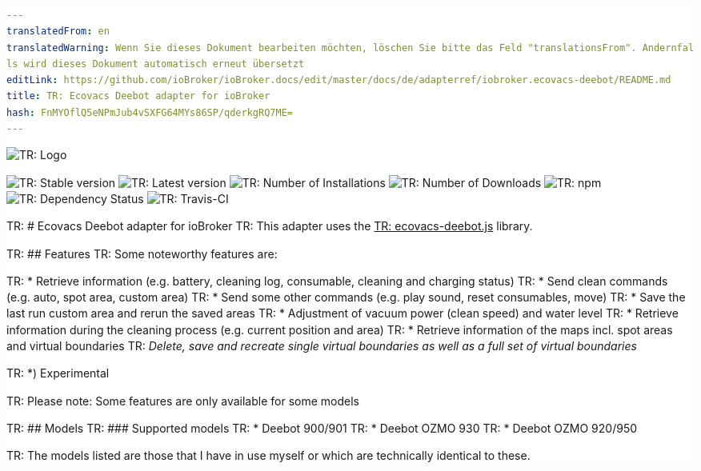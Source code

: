 ```yaml
---
translatedFrom: en
translatedWarning: Wenn Sie dieses Dokument bearbeiten möchten, löschen Sie bitte das Feld "translationsFrom". Andernfalls wird dieses Dokument automatisch erneut übersetzt
editLink: https://github.com/ioBroker/ioBroker.docs/edit/master/docs/de/adapterref/iobroker.ecovacs-deebot/README.md
title: TR: Ecovacs Deebot adapter for ioBroker
hash: FnMYOflQ5eNPmJub4vSXFG64MYs86SP/qderkgRQ7ME=
---
```

![TR: Logo](../../../en/adapterref/iobroker.ecovacs-deebot/admin/ecovacs-deebot.png)

![TR: Stable version](http://iobroker.live/badges/ecovacs-deebot-stable.svg)
![TR: Latest version](http://img.shields.io/npm/v/iobroker.ecovacs-deebot.svg)
![TR: Number of Installations](http://iobroker.live/badges/ecovacs-deebot-installed.svg)
![TR: Number of Downloads](https://img.shields.io/npm/dm/iobroker.ecovacs-deebot.svg)
![TR: npm](https://img.shields.io/npm/dt/iobroker.ecovacs-deebot.svg)
![TR: Dependency Status](https://img.shields.io/david/mrbungle64/iobroker.ecovacs-deebot.svg)
![TR: Travis-CI](https://travis-ci.org/mrbungle64/ioBroker.ecovacs-deebot.svg?branch=master)

TR: # Ecovacs Deebot adapter for ioBroker
TR: This adapter uses the [TR: ecovacs-deebot.js](https://github.com/mrbungle64/ecovacs-deebot.js) library.

TR: ## Features
TR: Some noteworthy features are:

TR: * Retrieve information (e.g. battery, cleaning log, consumable, cleaning and charging status)
TR: * Send clean commands (e.g. auto, spot area, custom area)
TR: * Send some other commands (e.g. play sound, reset consumables, move)
TR: * Save the last run custom area and rerun the saved areas
TR: * Adjustment of vacuum power (clean speed) and water level
TR: * Retrieve information during the cleaning process (e.g. current position and area)
TR: * Retrieve information of the maps incl. spot areas and virtual boundaries
TR: *Delete, save and recreate single virtual boundaries as well as a full set of virtual boundaries*

TR: *) Experimental

TR: Please note: Some features are only available for some models

TR: ## Models
TR: ### Supported models
TR: * Deebot 900/901
TR: * Deebot OZMO 930
TR: * Deebot OZMO 920/950

TR: The models listed are those that I have in use myself or which are technically identical to these.
